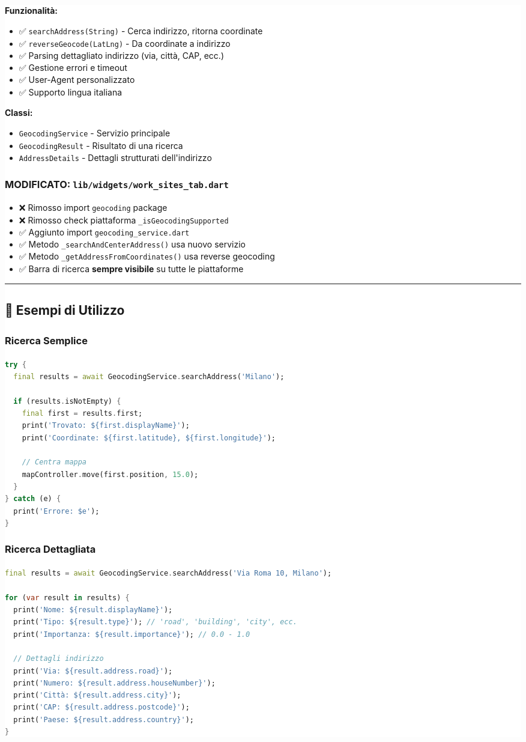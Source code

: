 **Funzionalità:**
- ✅ `searchAddress(String)` - Cerca indirizzo, ritorna coordinate
- ✅ `reverseGeocode(LatLng)` - Da coordinate a indirizzo
- ✅ Parsing dettagliato indirizzo (via, città, CAP, ecc.)
- ✅ Gestione errori e timeout
- ✅ User-Agent personalizzato
- ✅ Supporto lingua italiana

**Classi:**
- `GeocodingService` - Servizio principale
- `GeocodingResult` - Risultato di una ricerca
- `AddressDetails` - Dettagli strutturati dell'indirizzo

### MODIFICATO: `lib/widgets/work_sites_tab.dart`
- ❌ Rimosso import `geocoding` package
- ❌ Rimosso check piattaforma `_isGeocodingSupported`
- ✅ Aggiunto import `geocoding_service.dart`
- ✅ Metodo `_searchAndCenterAddress()` usa nuovo servizio
- ✅ Metodo `_getAddressFromCoordinates()` usa reverse geocoding
- ✅ Barra di ricerca **sempre visibile** su tutte le piattaforme

---

## 🎯 Esempi di Utilizzo

### Ricerca Semplice
```dart
try {
  final results = await GeocodingService.searchAddress('Milano');
  
  if (results.isNotEmpty) {
    final first = results.first;
    print('Trovato: ${first.displayName}');
    print('Coordinate: ${first.latitude}, ${first.longitude}');
    
    // Centra mappa
    mapController.move(first.position, 15.0);
  }
} catch (e) {
  print('Errore: $e');
}
```

### Ricerca Dettagliata
```dart
final results = await GeocodingService.searchAddress('Via Roma 10, Milano');

for (var result in results) {
  print('Nome: ${result.displayName}');
  print('Tipo: ${result.type}'); // 'road', 'building', 'city', ecc.
  print('Importanza: ${result.importance}'); // 0.0 - 1.0
  
  // Dettagli indirizzo
  print('Via: ${result.address.road}');
  print('Numero: ${result.address.houseNumber}');
  print('Città: ${result.address.city}');
  print('CAP: ${result.address.postcode}');
  print('Paese: ${result.address.country}');
}
```
